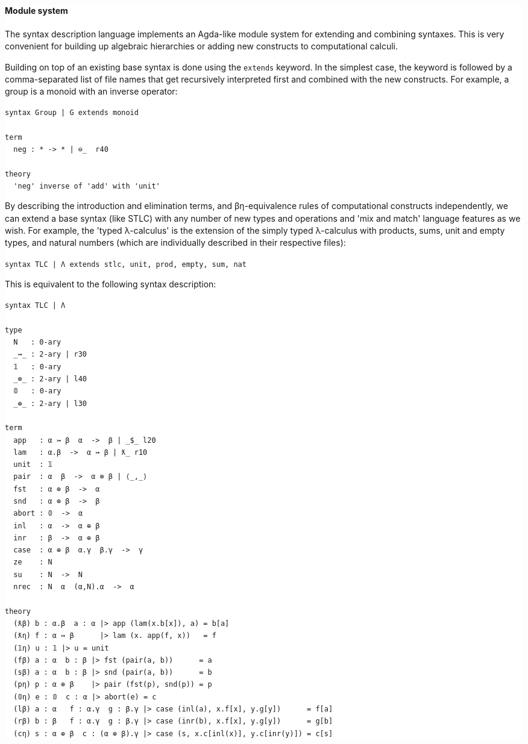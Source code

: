 #### Module system
The syntax description language implements an Agda-like module system for extending and combining syntaxes. This is very convenient for building up algebraic hierarchies or adding new constructs to computational calculi.

Building on top of an existing base syntax is done using the `extends` keyword. In the simplest case, the keyword is followed by a comma-separated list of file names that get recursively interpreted first and combined with the new constructs. For example, a group is a monoid with an inverse operator:
```
syntax Group | G extends monoid

term
  neg : * -> * | ⊖_  r40

theory
  'neg' inverse of 'add' with 'unit'
```

By describing the introduction and elimination terms, and βη-equivalence rules of computational constructs independently, we can extend a base syntax (like STLC) with any number of new types and operations and 'mix and match' language features as we wish. For example, the 'typed λ-calculus' is the extension of the simply typed λ-calculus with products, sums, unit and empty types, and natural numbers (which are individually described in their respective files):
```
syntax TLC | Λ extends stlc, unit, prod, empty, sum, nat
```
This is equivalent to the following syntax description:
```
syntax TLC | Λ

type
  N   : 0-ary
  _↣_ : 2-ary | r30
  𝟙   : 0-ary
  _⊗_ : 2-ary | l40
  𝟘   : 0-ary
  _⊕_ : 2-ary | l30

term
  app   : α ↣ β  α  ->  β | _$_ l20
  lam   : α.β  ->  α ↣ β | ƛ_ r10
  unit  : 𝟙
  pair  : α  β  ->  α ⊗ β | ⟨_,_⟩
  fst   : α ⊗ β  ->  α
  snd   : α ⊗ β  ->  β
  abort : 𝟘  ->  α
  inl   : α  ->  α ⊕ β
  inr   : β  ->  α ⊕ β
  case  : α ⊕ β  α.γ  β.γ  ->  γ
  ze    : N
  su    : N  ->  N
  nrec  : N  α  (α,N).α  ->  α

theory
  (ƛβ) b : α.β  a : α |> app (lam(x.b[x]), a) = b[a]
  (ƛη) f : α ↣ β      |> lam (x. app(f, x))   = f
  (𝟙η) u : 𝟙 |> u = unit
  (fβ) a : α  b : β |> fst (pair(a, b))      = a
  (sβ) a : α  b : β |> snd (pair(a, b))      = b
  (pη) p : α ⊗ β    |> pair (fst(p), snd(p)) = p
  (𝟘η) e : 𝟘  c : α |> abort(e) = c
  (lβ) a : α   f : α.γ  g : β.γ |> case (inl(a), x.f[x], y.g[y])      = f[a]
  (rβ) b : β   f : α.γ  g : β.γ |> case (inr(b), x.f[x], y.g[y])      = g[b]
  (cη) s : α ⊕ β  c : (α ⊕ β).γ |> case (s, x.c[inl(x)], y.c[inr(y)]) = c[s]
```